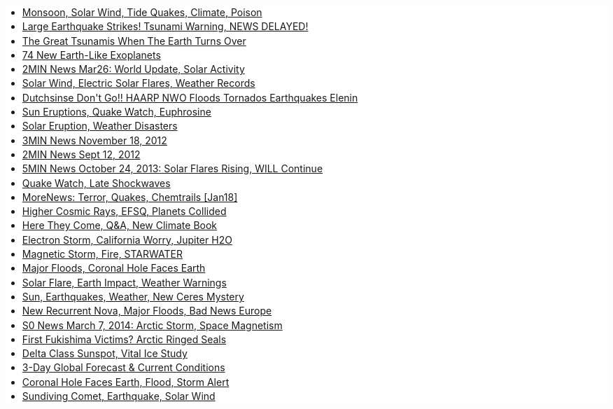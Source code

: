 - [Monsoon, Solar Wind, Tide Quakes, Climate, Poison](https://github.com/sovrynn/ecdo/blob/master/6-LITERATURE-MEDIA/ben-davidson/video-transcripts/floods.md#monsoon-solar-wind-tide-quakes-climate-poison)
- [Large Earthquake Strikes! Tsunami Warning, NEWS DELAYED!](https://github.com/sovrynn/ecdo/blob/master/6-LITERATURE-MEDIA/ben-davidson/video-transcripts/floods.md#large-earthquake-strikes-tsunami-warning-news-delayed)
- [The Great Tsunamis When The Earth Turns Over](https://github.com/sovrynn/ecdo/blob/master/6-LITERATURE-MEDIA/ben-davidson/video-transcripts/floods.md#the-great-tsunamis-when-the-earth-turns-over)
- [74 New Earth-Like Exoplanets](https://github.com/sovrynn/ecdo/blob/master/6-LITERATURE-MEDIA/ben-davidson/video-transcripts/floods.md#74-new-earth-like-exoplanets)
- [2MIN News Mar26: World Update, Solar Activity](https://github.com/sovrynn/ecdo/blob/master/6-LITERATURE-MEDIA/ben-davidson/video-transcripts/floods.md#2min-news-mar26-world-update-solar-activity)
- [Solar Wind, Electric Solar Flares, Weather Records](https://github.com/sovrynn/ecdo/blob/master/6-LITERATURE-MEDIA/ben-davidson/video-transcripts/floods.md#solar-wind-electric-solar-flares-weather-records)
- [Dutchsinse Don't Go!! HAARP NWO Floods Tornados Earthquakes Elenin](https://github.com/sovrynn/ecdo/blob/master/6-LITERATURE-MEDIA/ben-davidson/video-transcripts/floods.md#dutchsinse-dont-go-haarp-nwo-floods-tornados-earthquakes-elenin)
- [Sun Eruptions, Quake Watch, Euphrosine](https://github.com/sovrynn/ecdo/blob/master/6-LITERATURE-MEDIA/ben-davidson/video-transcripts/floods.md#sun-eruptions-quake-watch-euphrosine)
- [Solar Eruption, Weather Disasters](https://github.com/sovrynn/ecdo/blob/master/6-LITERATURE-MEDIA/ben-davidson/video-transcripts/floods.md#solar-eruption-weather-disasters)
- [3MIN News November 18, 2012](https://github.com/sovrynn/ecdo/blob/master/6-LITERATURE-MEDIA/ben-davidson/video-transcripts/floods.md#3min-news-november-18-2012)
- [2MIN News Sept 12, 2012](https://github.com/sovrynn/ecdo/blob/master/6-LITERATURE-MEDIA/ben-davidson/video-transcripts/floods.md#2min-news-sept-12-2012)
- [5MIN News October 24, 2013: Solar Flares Rising, WILL Continue](https://github.com/sovrynn/ecdo/blob/master/6-LITERATURE-MEDIA/ben-davidson/video-transcripts/floods.md#5min-news-october-24-2013-solar-flares-rising-will-continue)
- [Quake Watch, Late Shockwaves](https://github.com/sovrynn/ecdo/blob/master/6-LITERATURE-MEDIA/ben-davidson/video-transcripts/floods.md#quake-watch-late-shockwaves)
- [MoreNews: Terror, Quakes, Chemtrails [Jan18]](https://github.com/sovrynn/ecdo/blob/master/6-LITERATURE-MEDIA/ben-davidson/video-transcripts/floods.md#morenews-terror-quakes-chemtrails-jan18)
- [Higher Cosmic Rays, EFSQ, Planets Collided](https://github.com/sovrynn/ecdo/blob/master/6-LITERATURE-MEDIA/ben-davidson/video-transcripts/floods.md#higher-cosmic-rays-efsq-planets-collided)
- [Here They Come, Q&A, New Climate Book](https://github.com/sovrynn/ecdo/blob/master/6-LITERATURE-MEDIA/ben-davidson/video-transcripts/floods.md#here-they-come-qa-new-climate-book)
- [Electron Storm, California Worry, Jupiter H2O](https://github.com/sovrynn/ecdo/blob/master/6-LITERATURE-MEDIA/ben-davidson/video-transcripts/floods.md#electron-storm-california-worry-jupiter-h2o)
- [Magnetic Storm, Fire, STARWATER](https://github.com/sovrynn/ecdo/blob/master/6-LITERATURE-MEDIA/ben-davidson/video-transcripts/floods.md#magnetic-storm-fire-starwater)
- [Major Floods, Coronal Hole Faces Earth](https://github.com/sovrynn/ecdo/blob/master/6-LITERATURE-MEDIA/ben-davidson/video-transcripts/floods.md#major-floods-coronal-hole-faces-earth)
- [Solar Flare, Earth Impact, Weather Warnings](https://github.com/sovrynn/ecdo/blob/master/6-LITERATURE-MEDIA/ben-davidson/video-transcripts/floods.md#solar-flare-earth-impact-weather-warnings)
- [Sun, Earthquakes, Weather, New Ceres Mystery](https://github.com/sovrynn/ecdo/blob/master/6-LITERATURE-MEDIA/ben-davidson/video-transcripts/floods.md#sun-earthquakes-weather-new-ceres-mystery)
- [New Recurrent Nova, Major Floods, Bad News Europe](https://github.com/sovrynn/ecdo/blob/master/6-LITERATURE-MEDIA/ben-davidson/video-transcripts/floods.md#new-recurrent-nova-major-floods-bad-news-europe)
- [S0 News March 7, 2014: Arctic Storm, Space Magnetism](https://github.com/sovrynn/ecdo/blob/master/6-LITERATURE-MEDIA/ben-davidson/video-transcripts/floods.md#s0-news-march-7-2014-arctic-storm-space-magnetism)
- [First Fukishima Victims? Arctic Ringed Seals](https://github.com/sovrynn/ecdo/blob/master/6-LITERATURE-MEDIA/ben-davidson/video-transcripts/floods.md#first-fukishima-victims-arctic-ringed-seals)
- [Delta Class Sunspot, Vital Ice Study](https://github.com/sovrynn/ecdo/blob/master/6-LITERATURE-MEDIA/ben-davidson/video-transcripts/floods.md#delta-class-sunspot-vital-ice-study)
- [3-Day Global Forecast & Current Conditions](https://github.com/sovrynn/ecdo/blob/master/6-LITERATURE-MEDIA/ben-davidson/video-transcripts/floods.md#3-day-global-forecast--current-conditions)
- [Coronal Hole Faces Earth, Flood, Storm Alert](https://github.com/sovrynn/ecdo/blob/master/6-LITERATURE-MEDIA/ben-davidson/video-transcripts/floods.md#coronal-hole-faces-earth-flood-storm-alert)
- [Sundiving Comet, Earthquake, Solar Wind](https://github.com/sovrynn/ecdo/blob/master/6-LITERATURE-MEDIA/ben-davidson/video-transcripts/floods.md#sundiving-comet-earthquake-solar-wind)